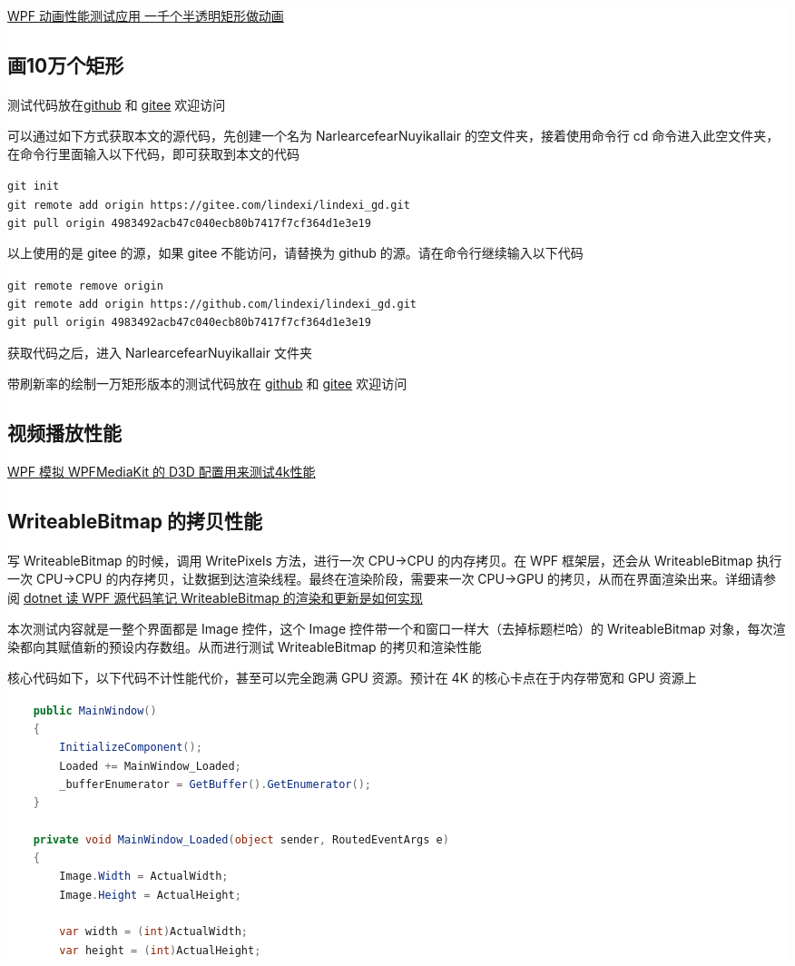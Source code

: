 [WPF 动画性能测试应用 一千个半透明矩形做动画](https://blog.lindexi.com/post/WPF-%E5%8A%A8%E7%94%BB%E6%80%A7%E8%83%BD%E6%B5%8B%E8%AF%95%E5%BA%94%E7%94%A8-%E4%B8%80%E5%8D%83%E4%B8%AA%E5%8D%8A%E9%80%8F%E6%98%8E%E7%9F%A9%E5%BD%A2%E5%81%9A%E5%8A%A8%E7%94%BB.html )

## 画10万个矩形


测试代码放在[github](https://github.com/lindexi/lindexi_gd/tree/4983492acb47c040ecb80b7417f7cf364d1e3e19/NarlearcefearNuyikallair) 和 [gitee](https://gitee.com/lindexi/lindexi_gd/tree/4983492acb47c040ecb80b7417f7cf364d1e3e19/NarlearcefearNuyikallair) 欢迎访问

可以通过如下方式获取本文的源代码，先创建一个名为 NarlearcefearNuyikallair 的空文件夹，接着使用命令行 cd 命令进入此空文件夹，在命令行里面输入以下代码，即可获取到本文的代码

```
git init
git remote add origin https://gitee.com/lindexi/lindexi_gd.git
git pull origin 4983492acb47c040ecb80b7417f7cf364d1e3e19
```

以上使用的是 gitee 的源，如果 gitee 不能访问，请替换为 github 的源。请在命令行继续输入以下代码

```
git remote remove origin
git remote add origin https://github.com/lindexi/lindexi_gd.git
git pull origin 4983492acb47c040ecb80b7417f7cf364d1e3e19
```

获取代码之后，进入 NarlearcefearNuyikallair 文件夹

带刷新率的绘制一万矩形版本的测试代码放在 [github](https://github.com/lindexi/lindexi_gd/tree/9e4fb7c067598fb133c9c1ade73b45e27f4cea67/FekemreakairlayHijehereci) 和 [gitee](https://gitee.com/lindexi/lindexi_gd/tree/9e4fb7c067598fb133c9c1ade73b45e27f4cea67/FekemreakairlayHijehereci) 欢迎访问

## 视频播放性能

[WPF 模拟 WPFMediaKit 的 D3D 配置用来测试4k性能](https://blog.lindexi.com/post/WPF-%E6%A8%A1%E6%8B%9F-WPFMediaKit-%E7%9A%84-D3D-%E9%85%8D%E7%BD%AE%E7%94%A8%E6%9D%A5%E6%B5%8B%E8%AF%954k%E6%80%A7%E8%83%BD.html )

## WriteableBitmap 的拷贝性能

写 WriteableBitmap 的时候，调用 WritePixels 方法，进行一次 CPU->CPU 的内存拷贝。在 WPF 框架层，还会从 WriteableBitmap 执行一次 CPU->CPU 的内存拷贝，让数据到达渲染线程。最终在渲染阶段，需要来一次 CPU->GPU 的拷贝，从而在界面渲染出来。详细请参阅 [dotnet 读 WPF 源代码笔记 WriteableBitmap 的渲染和更新是如何实现](https://blog.lindexi.com/post/dotnet-%E8%AF%BB-WPF-%E6%BA%90%E4%BB%A3%E7%A0%81%E7%AC%94%E8%AE%B0-WriteableBitmap-%E7%9A%84%E6%B8%B2%E6%9F%93%E5%92%8C%E6%9B%B4%E6%96%B0%E6%98%AF%E5%A6%82%E4%BD%95%E5%AE%9E%E7%8E%B0.html )

本次测试内容就是一整个界面都是 Image 控件，这个 Image 控件带一个和窗口一样大（去掉标题栏哈）的 WriteableBitmap 对象，每次渲染都向其赋值新的预设内存数组。从而进行测试 WriteableBitmap 的拷贝和渲染性能

核心代码如下，以下代码不计性能代价，甚至可以完全跑满 GPU 资源。预计在 4K 的核心卡点在于内存带宽和 GPU 资源上

```csharp
    public MainWindow()
    {
        InitializeComponent();
        Loaded += MainWindow_Loaded;
        _bufferEnumerator = GetBuffer().GetEnumerator();
    }

    private void MainWindow_Loaded(object sender, RoutedEventArgs e)
    {
        Image.Width = ActualWidth;
        Image.Height = ActualHeight;

        var width = (int)ActualWidth;
        var height = (int)ActualHeight;

```